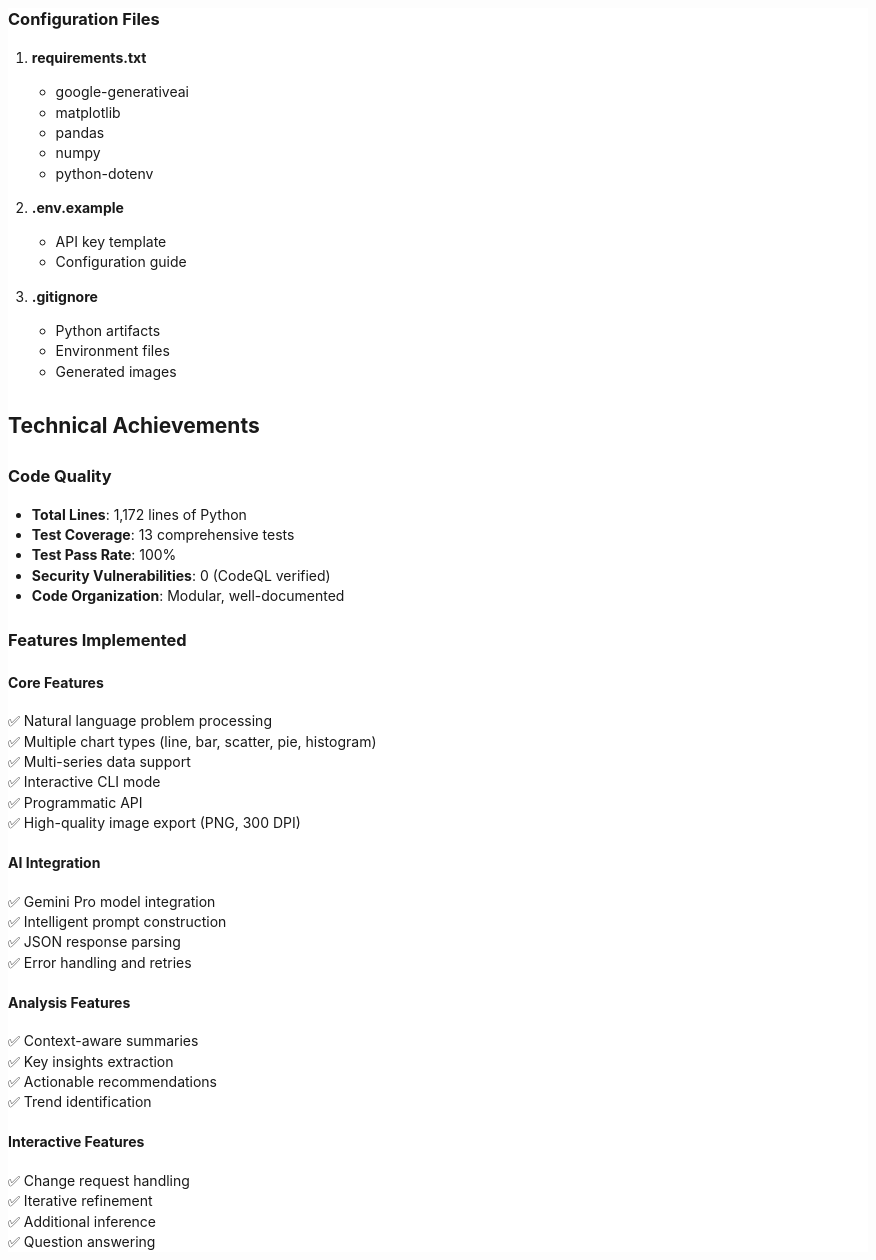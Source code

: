 ### Configuration Files

1. **requirements.txt**
   - google-generativeai
   - matplotlib
   - pandas
   - numpy
   - python-dotenv

2. **.env.example**
   - API key template
   - Configuration guide

3. **.gitignore**
   - Python artifacts
   - Environment files
   - Generated images

## Technical Achievements

### Code Quality

- **Total Lines**: 1,172 lines of Python
- **Test Coverage**: 13 comprehensive tests
- **Test Pass Rate**: 100%
- **Security Vulnerabilities**: 0 (CodeQL verified)
- **Code Organization**: Modular, well-documented

### Features Implemented

#### Core Features
✅ Natural language problem processing  
✅ Multiple chart types (line, bar, scatter, pie, histogram)  
✅ Multi-series data support  
✅ Interactive CLI mode  
✅ Programmatic API  
✅ High-quality image export (PNG, 300 DPI)  

#### AI Integration
✅ Gemini Pro model integration  
✅ Intelligent prompt construction  
✅ JSON response parsing  
✅ Error handling and retries  

#### Analysis Features
✅ Context-aware summaries  
✅ Key insights extraction  
✅ Actionable recommendations  
✅ Trend identification  

#### Interactive Features
✅ Change request handling  
✅ Iterative refinement  
✅ Additional inference  
✅ Question answering  
